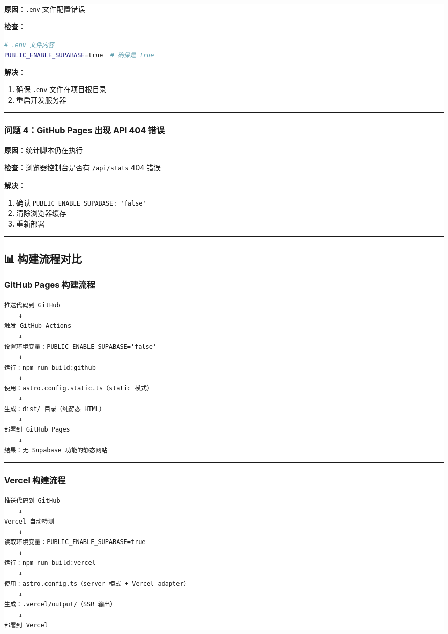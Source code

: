 **原因**：`.env` 文件配置错误

**检查**：
```bash
# .env 文件内容
PUBLIC_ENABLE_SUPABASE=true  # 确保是 true
```

**解决**：
1. 确保 `.env` 文件在项目根目录
2. 重启开发服务器

---

### 问题 4：GitHub Pages 出现 API 404 错误

**原因**：统计脚本仍在执行

**检查**：浏览器控制台是否有 `/api/stats` 404 错误

**解决**：
1. 确认 `PUBLIC_ENABLE_SUPABASE: 'false'`
2. 清除浏览器缓存
3. 重新部署

---

## 📊 构建流程对比

### GitHub Pages 构建流程

```
推送代码到 GitHub
    ↓
触发 GitHub Actions
    ↓
设置环境变量：PUBLIC_ENABLE_SUPABASE='false'
    ↓
运行：npm run build:github
    ↓
使用：astro.config.static.ts（static 模式）
    ↓
生成：dist/ 目录（纯静态 HTML）
    ↓
部署到 GitHub Pages
    ↓
结果：无 Supabase 功能的静态网站
```

---

### Vercel 构建流程

```
推送代码到 GitHub
    ↓
Vercel 自动检测
    ↓
读取环境变量：PUBLIC_ENABLE_SUPABASE=true
    ↓
运行：npm run build:vercel
    ↓
使用：astro.config.ts（server 模式 + Vercel adapter）
    ↓
生成：.vercel/output/（SSR 输出）
    ↓
部署到 Vercel
```